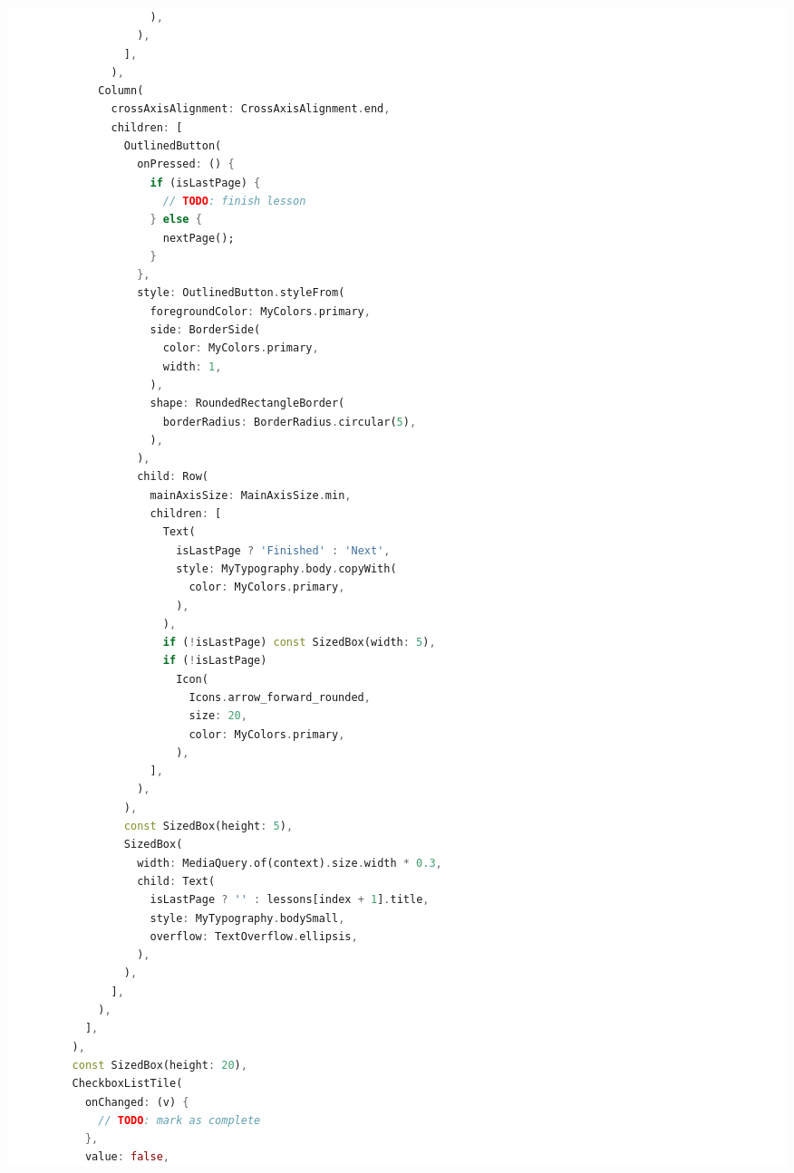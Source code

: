 ```dart
                      ),
                    ),
                  ],
                ),
              Column(
                crossAxisAlignment: CrossAxisAlignment.end,
                children: [
                  OutlinedButton(
                    onPressed: () {
                      if (isLastPage) {
                        // TODO: finish lesson
                      } else {
                        nextPage();
                      }
                    },
                    style: OutlinedButton.styleFrom(
                      foregroundColor: MyColors.primary,
                      side: BorderSide(
                        color: MyColors.primary,
                        width: 1,
                      ),
                      shape: RoundedRectangleBorder(
                        borderRadius: BorderRadius.circular(5),
                      ),
                    ),
                    child: Row(
                      mainAxisSize: MainAxisSize.min,
                      children: [
                        Text(
                          isLastPage ? 'Finished' : 'Next',
                          style: MyTypography.body.copyWith(
                            color: MyColors.primary,
                          ),
                        ),
                        if (!isLastPage) const SizedBox(width: 5),
                        if (!isLastPage)
                          Icon(
                            Icons.arrow_forward_rounded,
                            size: 20,
                            color: MyColors.primary,
                          ),
                      ],
                    ),
                  ),
                  const SizedBox(height: 5),
                  SizedBox(
                    width: MediaQuery.of(context).size.width * 0.3,
                    child: Text(
                      isLastPage ? '' : lessons[index + 1].title,
                      style: MyTypography.bodySmall,
                      overflow: TextOverflow.ellipsis,
                    ),
                  ),
                ],
              ),
            ],
          ),
          const SizedBox(height: 20),
          CheckboxListTile(
            onChanged: (v) {
              // TODO: mark as complete
            },
            value: false,
```